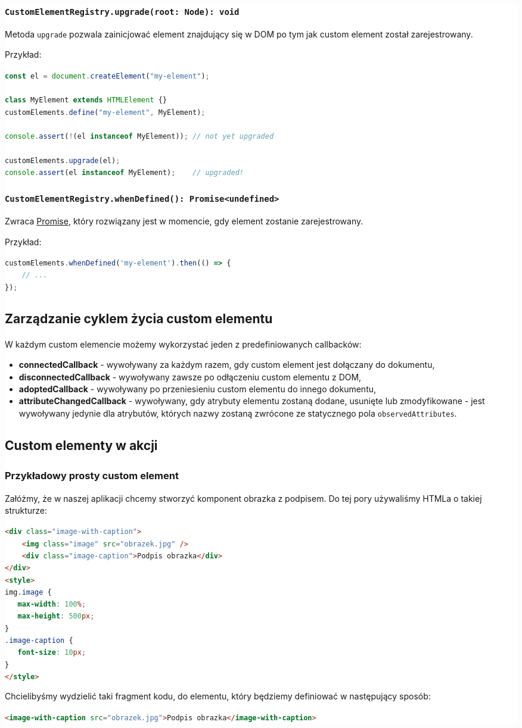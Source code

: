 ### `CustomElementRegistry.upgrade(root: Node): void`
Metoda `upgrade` pozwala zainicjować element znajdujący się w DOM po tym jak custom element został zarejestrowany.

Przykład:
```javascript
const el = document.createElement("my-element");

class MyElement extends HTMLElement {}
customElements.define("my-element", MyElement);

console.assert(!(el instanceof MyElement)); // not yet upgraded

customElements.upgrade(el);
console.assert(el instanceof MyElement);    // upgraded!
```

### `CustomElementRegistry.whenDefined(): Promise<undefined>`
Zwraca [Promise](https://developer.mozilla.org/pl/docs/Web/JavaScript/Referencje/Obiekty/Promise), który rozwiązany jest w momencie, gdy element zostanie zarejestrowany.

Przykład:
```javascript
customElements.whenDefined('my-element').then(() => {
    // ...
});
```

## Zarządzanie cyklem życia custom elementu
W każdym custom elemencie możemy wykorzystać jeden z predefiniowanych callbacków:
- **connectedCallback** - wywoływany za każdym razem, gdy custom element jest dołączany do dokumentu,
- **disconnectedCallback** - wywoływany zawsze po odłączeniu custom elementu z DOM,
- **adoptedCallback** - wywoływany po przeniesieniu custom elementu do innego dokumentu,
- **attributeChangedCallback** - wywoływany, gdy atrybuty elementu zostaną dodane, usunięte lub zmodyfikowane - jest wywoływany jedynie dla atrybutów, których nazwy zostaną zwrócone ze statycznego pola `observedAttributes`.


## Custom elementy w akcji

### Przykładowy prosty custom element
Załóżmy, że w naszej aplikacji chcemy stworzyć komponent obrazka z podpisem. Do tej pory używaliśmy HTMLa o takiej strukturze:
```html
<div class="image-with-caption">
    <img class="image" src="obrazek.jpg" />
    <div class="image-caption">Podpis obrazka</div>
</div>
<style>
img.image {
   max-width: 100%;
   max-height: 500px;
}
.image-caption {
   font-size: 10px;
}
</style>
```
Chcielibyśmy wydzielić taki fragment kodu, do elementu, który będziemy definiować w następujący sposób:
```html
<image-with-caption src="obrazek.jpg">Podpis obrazka</image-with-caption>
```